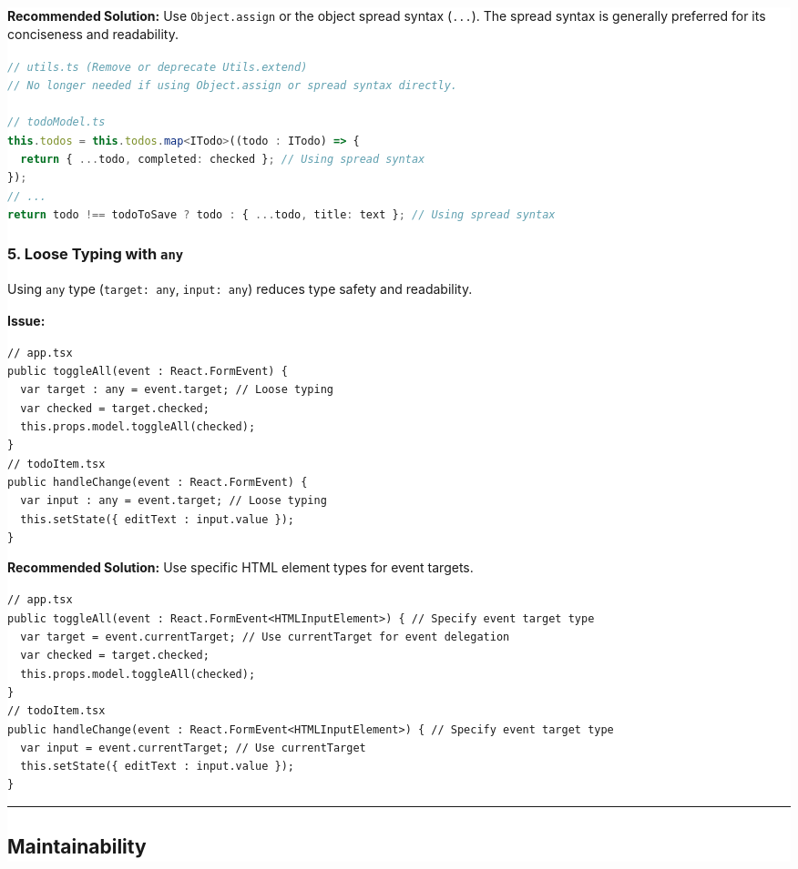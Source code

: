 **Recommended Solution:**
Use `Object.assign` or the object spread syntax (`...`). The spread syntax is generally preferred for its conciseness and readability.

```ts
// utils.ts (Remove or deprecate Utils.extend)
// No longer needed if using Object.assign or spread syntax directly.

// todoModel.ts
this.todos = this.todos.map<ITodo>((todo : ITodo) => {
  return { ...todo, completed: checked }; // Using spread syntax
});
// ...
return todo !== todoToSave ? todo : { ...todo, title: text }; // Using spread syntax
```

### 5. Loose Typing with `any`

Using `any` type (`target: any`, `input: any`) reduces type safety and readability.

**Issue:**
```tsx
// app.tsx
public toggleAll(event : React.FormEvent) {
  var target : any = event.target; // Loose typing
  var checked = target.checked;
  this.props.model.toggleAll(checked);
}
// todoItem.tsx
public handleChange(event : React.FormEvent) {
  var input : any = event.target; // Loose typing
  this.setState({ editText : input.value });
}
```

**Recommended Solution:**
Use specific HTML element types for event targets.

```tsx
// app.tsx
public toggleAll(event : React.FormEvent<HTMLInputElement>) { // Specify event target type
  var target = event.currentTarget; // Use currentTarget for event delegation
  var checked = target.checked;
  this.props.model.toggleAll(checked);
}
// todoItem.tsx
public handleChange(event : React.FormEvent<HTMLInputElement>) { // Specify event target type
  var input = event.currentTarget; // Use currentTarget
  this.setState({ editText : input.value });
}
```

---

## Maintainability
